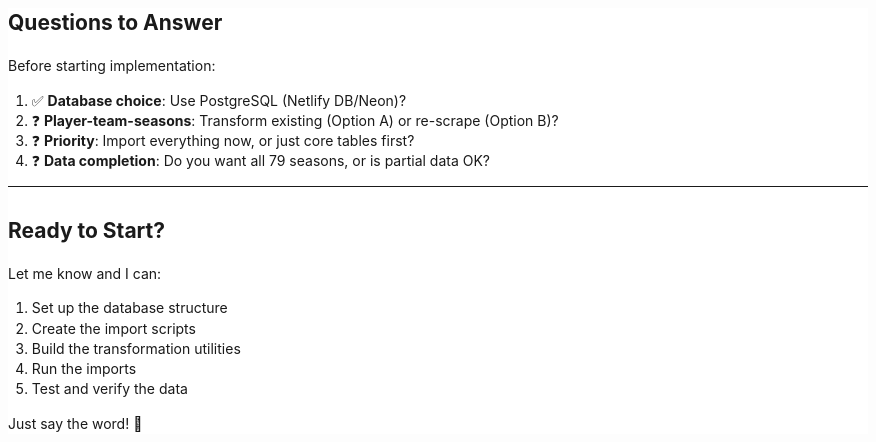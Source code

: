 ## Questions to Answer

Before starting implementation:

1. ✅ **Database choice**: Use PostgreSQL (Netlify DB/Neon)?
2. ❓ **Player-team-seasons**: Transform existing (Option A) or re-scrape (Option B)?
3. ❓ **Priority**: Import everything now, or just core tables first?
4. ❓ **Data completion**: Do you want all 79 seasons, or is partial data OK?

---

## Ready to Start?

Let me know and I can:
1. Set up the database structure
2. Create the import scripts
3. Build the transformation utilities
4. Run the imports
5. Test and verify the data

Just say the word! 🚀

